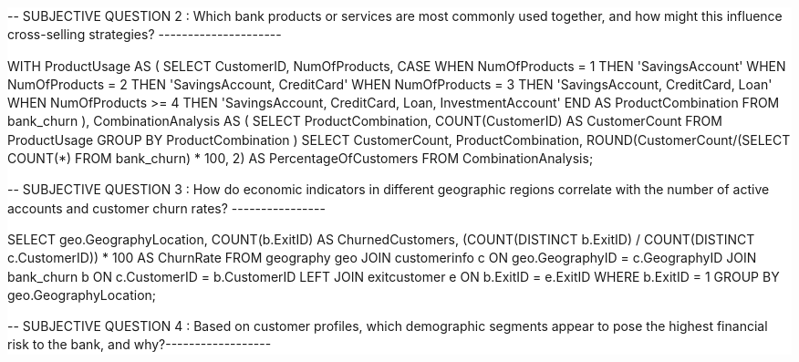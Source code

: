     
-- SUBJECTIVE QUESTION 2 : Which bank products or services are most commonly used together, and how might this influence cross-selling strategies? ---------------------
    
WITH ProductUsage AS (
	SELECT 
		CustomerID, 
        NumOfProducts,
		CASE 
			WHEN NumOfProducts = 1 THEN 'SavingsAccount'
			WHEN NumOfProducts = 2 THEN 'SavingsAccount, CreditCard'
			WHEN NumOfProducts = 3 THEN 'SavingsAccount, CreditCard, Loan'
			WHEN NumOfProducts >= 4 THEN 'SavingsAccount, CreditCard, Loan, InvestmentAccount'
		END AS ProductCombination
	FROM bank_churn
),
CombinationAnalysis AS (
	SELECT 
		ProductCombination, 
		COUNT(CustomerID) AS CustomerCount
	FROM 
		ProductUsage
	GROUP BY 
		ProductCombination
)
SELECT 
	CustomerCount,
    ProductCombination,
    ROUND(CustomerCount/(SELECT COUNT(*) FROM bank_churn) * 100, 2) AS PercentageOfCustomers
FROM
	CombinationAnalysis;
    
-- SUBJECTIVE QUESTION 3 : How do economic indicators in different geographic regions correlate with the number of active accounts and customer churn rates? ----------------

SELECT 
    geo.GeographyLocation,
    COUNT(b.ExitID) AS ChurnedCustomers,
    (COUNT(DISTINCT b.ExitID) / COUNT(DISTINCT c.CustomerID)) * 100 AS ChurnRate
FROM 
    geography geo
JOIN 
    customerinfo c ON geo.GeographyID = c.GeographyID
JOIN 
    bank_churn b ON c.CustomerID = b.CustomerID
LEFT JOIN 
    exitcustomer e ON b.ExitID = e.ExitID
WHERE
	b.ExitID = 1
GROUP BY 
    geo.GeographyLocation;
    

-- SUBJECTIVE QUESTION 4 : Based on customer profiles, which demographic segments appear to pose the highest financial risk to the bank, and why?------------------
